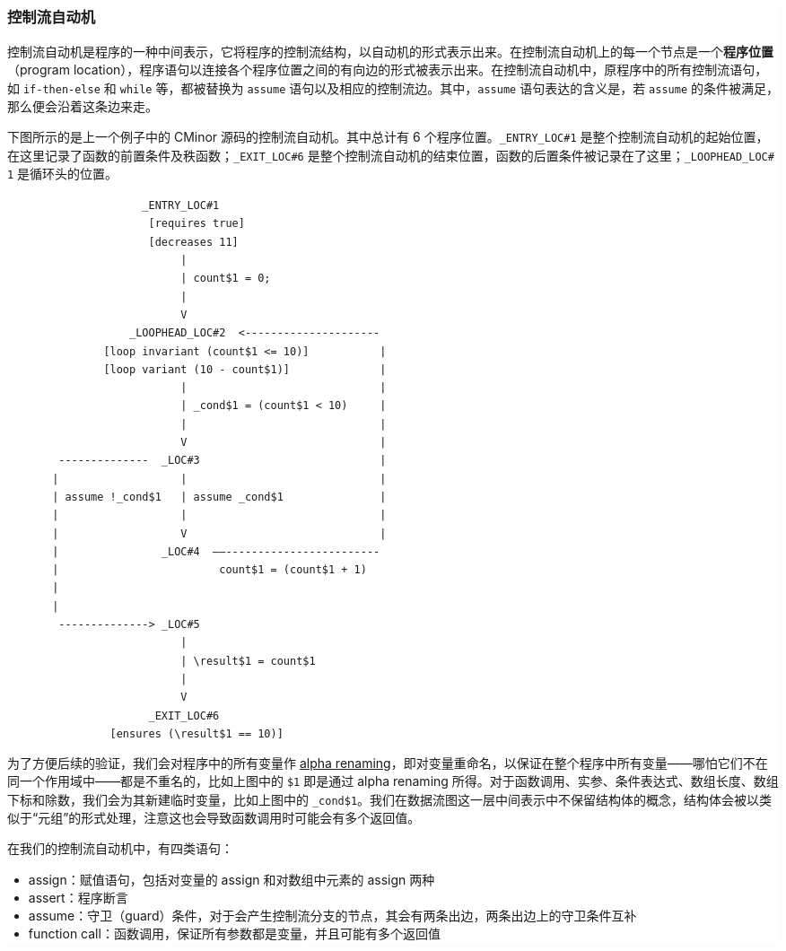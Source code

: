 ```c
```

### 控制流自动机

控制流自动机是程序的一种中间表示，它将程序的控制流结构，以自动机的形式表示出来。在控制流自动机上的每一个节点是一个**程序位置**（program location），程序语句以连接各个程序位置之间的有向边的形式被表示出来。在控制流自动机中，原程序中的所有控制流语句，如 `if-then-else` 和 `while` 等，都被替换为 `assume` 语句以及相应的控制流边。其中，`assume` 语句表达的含义是，若 `assume` 的条件被满足，那么便会沿着这条边来走。

下图所示的是上一个例子中的 CMinor 源码的控制流自动机。其中总计有 6 个程序位置。`_ENTRY_LOC#1` 是整个控制流自动机的起始位置，在这里记录了函数的前置条件及秩函数；`_EXIT_LOC#6` 是整个控制流自动机的结束位置，函数的后置条件被记录在了这里；`_LOOPHEAD_LOC#1` 是循环头的位置。

```ASCII
                     _ENTRY_LOC#1
                      [requires true]
                      [decreases 11]
                           |
                           | count$1 = 0;
                           |
                           V                   
                   _LOOPHEAD_LOC#2  <---------------------
               [loop invariant (count$1 <= 10)]           |
               [loop variant (10 - count$1)]              |
                           |                              |
                           | _cond$1 = (count$1 < 10)     |
                           |                              |
                           V                              |
        --------------  _LOC#3                            |
       |                   |                              |
       | assume !_cond$1   | assume _cond$1               |
       |                   |                              |
       |                   V                              |
       |                _LOC#4  ——------------------------
       |                         count$1 = (count$1 + 1)
       |                   
       |                   
        --------------> _LOC#5
                           |
                           | \result$1 = count$1
                           |
                           V
                      _EXIT_LOC#6
                [ensures (\result$1 == 10)]
```

为了方便后续的验证，我们会对程序中的所有变量作 [alpha renaming](https://wiki.haskell.org/Alpha_conversion)，即对变量重命名，以保证在整个程序中所有变量——哪怕它们不在同一个作用域中——都是不重名的，比如上图中的 `$1` 即是通过 alpha renaming 所得。对于函数调用、实参、条件表达式、数组长度、数组下标和除数，我们会为其新建临时变量，比如上图中的 `_cond$1`。我们在数据流图这一层中间表示中不保留结构体的概念，结构体会被以类似于“元组”的形式处理，注意这也会导致函数调用时可能会有多个返回值。

在我们的控制流自动机中，有四类语句：
- assign：赋值语句，包括对变量的 assign 和对数组中元素的 assign 两种
- assert：程序断言
- assume：守卫（guard）条件，对于会产生控制流分支的节点，其会有两条出边，两条出边上的守卫条件互补
- function call：函数调用，保证所有参数都是变量，并且可能有多个返回值
